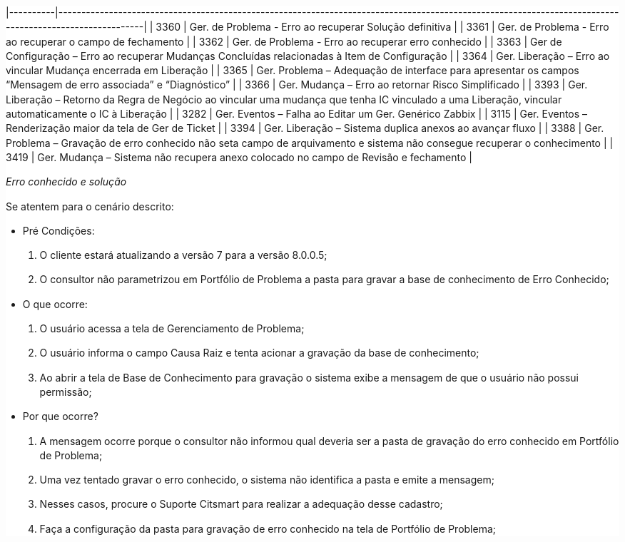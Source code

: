 |----------|--------------------------------------------------------------------------------------------------------------------------------------------------------|
| 3360     | Ger. de Problema - Erro ao recuperar Solução definitiva                                                                                                |
| 3361     | Ger. de Problema - Erro ao recuperar o campo de fechamento                                                                                             |
| 3362     | Ger. de Problema - Erro ao recuperar erro conhecido                                                                                                    |
| 3363     | Ger de Configuração – Erro ao recuperar Mudanças Concluídas relacionadas à Item de Configuração                                                        |
| 3364     | Ger. Liberação – Erro ao vincular Mudança encerrada em Liberação                                                                                       |
| 3365     | Ger. Problema – Adequação de interface para apresentar os campos “Mensagem de erro associada” e “Diagnóstico”                                          |
| 3366     | Ger. Mudança – Erro ao retornar Risco Simplificado                                                                                                     |
| 3393     | Ger. Liberação – Retorno da Regra de Negócio ao vincular uma mudança que tenha IC vinculado a uma Liberação, vincular automaticamente o IC à Liberação |
| 3282     | Ger. Eventos – Falha ao Editar um Ger. Genérico Zabbix                                                                                                 |
| 3115     | Ger. Eventos – Renderização maior da tela de Ger de Ticket                                                                                             |
| 3394     | Ger. Liberação – Sistema duplica anexos ao avançar fluxo                                                                                               |
| 3388     | Ger. Problema – Gravação de erro conhecido não seta campo de arquivamento e sistema não consegue recuperar o conhecimento                              |
| 3419     | Ger. Mudança – Sistema não recupera anexo colocado no campo de Revisão e fechamento                                                                    |

*Erro conhecido e solução*

Se atentem para o cenário descrito:

-   Pré Condições:

    1.  O cliente estará atualizando a versão 7 para a versão 8.0.0.5;

    2.  O consultor não parametrizou em Portfólio de Problema a pasta para
        gravar a base de conhecimento de Erro Conhecido;

-   O que ocorre:

    1.  O usuário acessa a tela de Gerenciamento de Problema;

    2.  O usuário informa o campo Causa Raiz e tenta acionar a gravação da base
        de conhecimento;

    3.  Ao abrir a tela de Base de Conhecimento para gravação o sistema exibe a
        mensagem de que o usuário não possui permissão;

-   Por que ocorre?

    1.  A mensagem ocorre porque o consultor não informou qual deveria ser a
        pasta de gravação do erro conhecido em Portfólio de Problema;

    2.  Uma vez tentado gravar o erro conhecido, o sistema não identifica a
        pasta e emite a mensagem;

    3.  Nesses casos, procure o Suporte Citsmart para realizar a adequação desse
        cadastro;

    4.  Faça a configuração da pasta para gravação de erro conhecido na tela de
        Portfólio de Problema;
